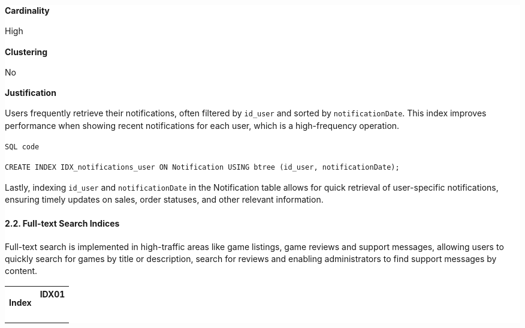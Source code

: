 **Cardinality**
</td>
<td>High</td>
</tr>
<tr>
<td>

**Clustering**
</td>
<td>No</td>
</tr>
<tr>
<td>

**Justification**
</td>
<td>

Users frequently retrieve their notifications, often filtered by `id_user` and sorted by `notificationDate`. This index improves performance when showing recent notifications for each user, which is a high-frequency operation.
</td>
</tr>
<tr>
<td>

`SQL code`
</td>
<td>

```pgsql
CREATE INDEX IDX_notifications_user ON Notification USING btree (id_user, notificationDate);
```
</td>
</tr>
</table>

Lastly, indexing `id_user` and `notificationDate` in the Notification table allows for quick retrieval of user-specific notifications, ensuring timely updates on sales, order statuses, and other relevant information.

#### 2.2. Full-text Search Indices

Full-text search is implemented in high-traffic areas like game listings, game reviews and support messages, allowing users to quickly search for games by title or description, search for reviews and enabling administrators to find support messages by content.

<table>
<tr>
<th>

**Index**
</th>
<th>IDX01</th>
</tr>
<tr>
<td>
